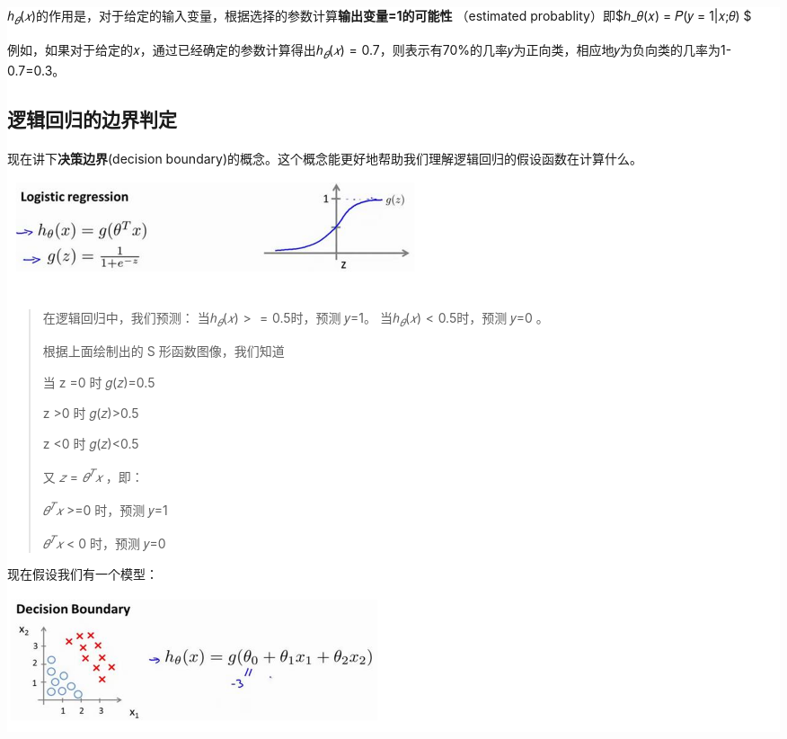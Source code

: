 $ℎ_𝜃(𝑥)$的作用是，对于给定的输入变量，根据选择的参数计算**输出变量=1的可能性** （estimated probablity）即$ℎ_𝜃(𝑥) = 𝑃(𝑦 = 1|𝑥;𝜃)  $

例如，如果对于给定的𝑥，通过已经确定的参数计算得出$ℎ_𝜃(𝑥)=0.7$，则表示有70%的几率𝑦为正向类，相应地𝑦为负向类的几率为1-0.7=0.3。 

## 逻辑回归的边界判定

现在讲下**决策边界**(decision boundary)的概念。这个概念能更好地帮助我们理解逻辑回归的假设函数在计算什么。

​	<img src="机器学习/image-20250624194533445.png" alt="image-20250624194533445" style="zoom:50%;" />

> 在逻辑回归中，我们预测：  当$ℎ_𝜃(𝑥) >= 0.5$时，预测 𝑦=1。  当$ℎ_𝜃(𝑥) < 0.5$时，预测 𝑦=0 。  
>
> 根据上面绘制出的 S 形函数图像，我们知道
>
> 当 z =0 时 𝑔(𝑧)=0.5  
>
> z >0 时 𝑔(𝑧)>0.5  
>
> z <0 时 𝑔(𝑧)<0.5  
>
> 又 $𝑧=𝜃^𝑇𝑥$ ，即：  
>
> $𝜃^𝑇𝑥$ >=0 时，预测 𝑦=1  
>
> $𝜃^𝑇𝑥$ < 0 时，预测 𝑦=0 

现在假设我们有一个模型：

​	<img src="机器学习/image-20250624194729108.png" alt="image-20250624194729108" style="zoom:50%;" />

